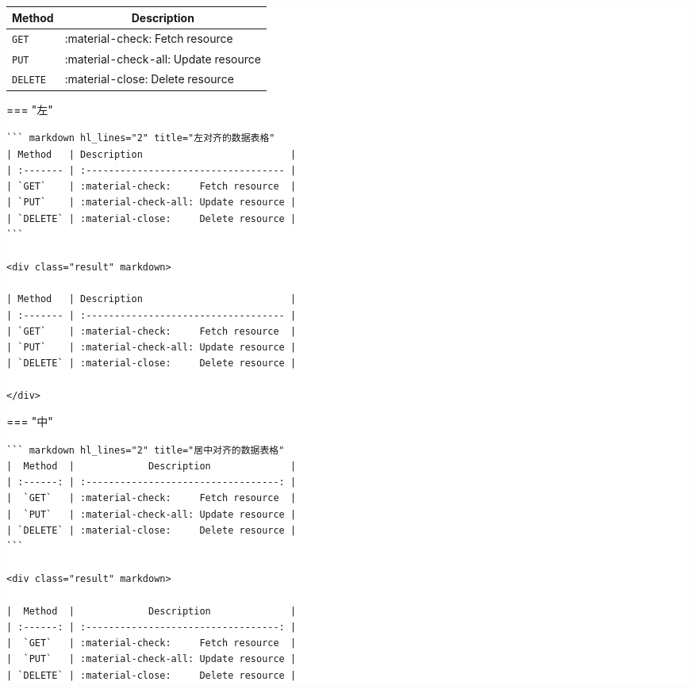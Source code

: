 <div class="result" markdown>

| Method   | Description                          |
| -------- | ------------------------------------ |
| `GET`    | :material-check:     Fetch resource  |
| `PUT`    | :material-check-all: Update resource |
| `DELETE` | :material-close:     Delete resource |

</div>

=== "左"

    ``` markdown hl_lines="2" title="左对齐的数据表格"
    | Method   | Description                          |
    | :------- | :----------------------------------- |
    | `GET`    | :material-check:     Fetch resource  |
    | `PUT`    | :material-check-all: Update resource |
    | `DELETE` | :material-close:     Delete resource |
    ```

    <div class="result" markdown>

    | Method   | Description                          |
    | :------- | :----------------------------------- |
    | `GET`    | :material-check:     Fetch resource  |
    | `PUT`    | :material-check-all: Update resource |
    | `DELETE` | :material-close:     Delete resource |

    </div>

=== "中"

    ``` markdown hl_lines="2" title="居中对齐的数据表格"
    |  Method  |             Description              |
    | :------: | :----------------------------------: |
    |  `GET`   | :material-check:     Fetch resource  |
    |  `PUT`   | :material-check-all: Update resource |
    | `DELETE` | :material-close:     Delete resource |
    ```

    <div class="result" markdown>

    |  Method  |             Description              |
    | :------: | :----------------------------------: |
    |  `GET`   | :material-check:     Fetch resource  |
    |  `PUT`   | :material-check-all: Update resource |
    | `DELETE` | :material-close:     Delete resource |
